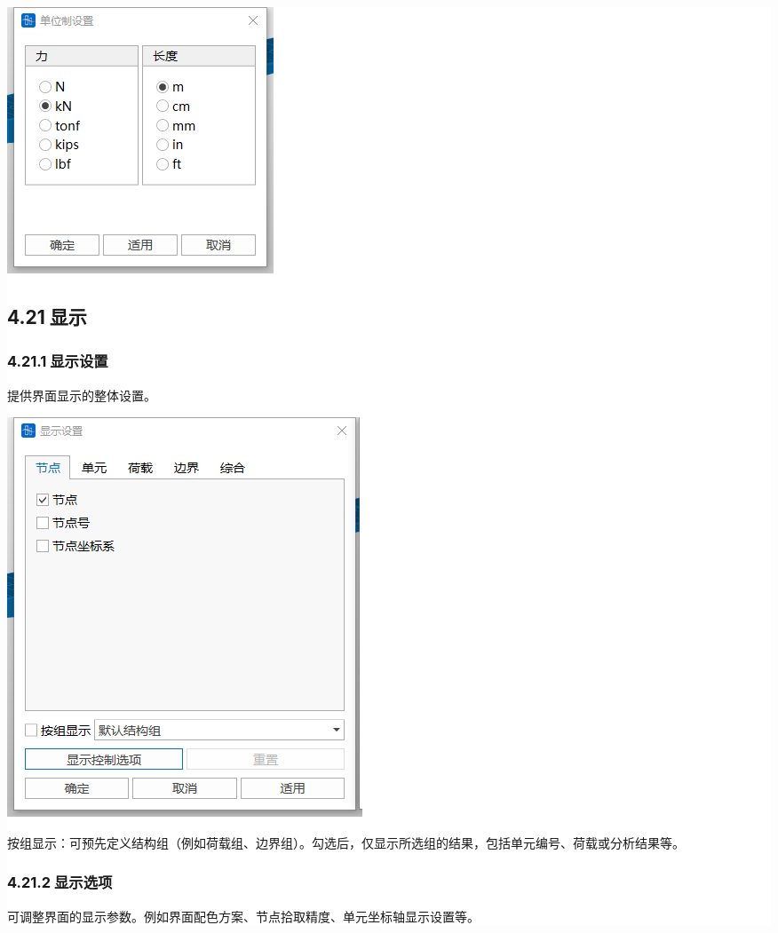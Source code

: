 ![](image/4.20-单位制设置.png)

## 4.21 显示

### 4.21.1 显示设置
提供界面显示的整体设置。

![](image/4.21.1-显示设置.png)

按组显示：可预先定义结构组（例如荷载组、边界组）。勾选后，仅显示所选组的结果，包括单元编号、荷载或分析结果等。

### 4.21.2 显示选项
可调整界面的显示参数。例如界面配色方案、节点拾取精度、单元坐标轴显示设置等。
